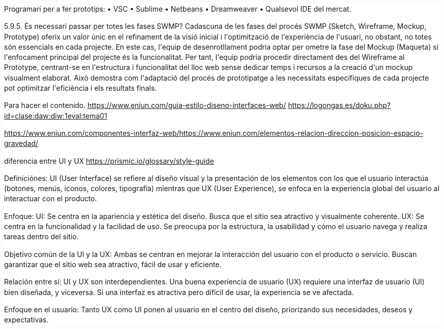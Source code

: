 







Programari per a fer prototips:
    • VSC
    • Sublime
    • Netbeans
    • Dreamweaver
    • Qualsevol IDE del mercat.


5.9.5. És necessari passar per totes les fases SWMP?
Cadascuna de les fases del procés SWMP (Sketch, Wireframe, Mockup, Prototype) oferix un valor únic en el refinament de la visió inicial i l'optimització de l'experiència de l'usuari, no obstant, no totes són essencials en cada projecte.
 En este cas, l'equip de desenrotllament podria optar per ometre la fase del Mockup (Maqueta) si l'enfocament principal del projecte és la funcionalitat. Per tant, l'equip podria procedir directament des del Wireframe al Prototype, centrant-se en l'estructura i funcionalitat del lloc web sense dedicar temps i recursos a la creació d'un mockup visualment elaborat. 
Això demostra com l'adaptació del procés de prototipatge a les necessitats específiques de cada projecte pot optimitzar l'eficiència i els resultats finals.


Para hacer el contenido.
https://www.eniun.com/guia-estilo-diseno-interfaces-web/
https://logongas.es/doku.php?id=clase:daw:diw:1eval:tema01

https://www.eniun.com/componentes-interfaz-web/​
https://www.eniun.com/elementos-relacion-direccion-posicion-espacio-gravedad/


diferencia entre UI y UX
https://prismic.io/glossary/style-guide


Definiciónes:
UI (User Interface) se refiere al diseño visual y la presentación de los elementos con los que el usuario interactúa (botones, menús, iconos, colores, tipografía) mientras que UX (User Experience), se enfoca en la experiencia global del usuario al interactuar con el producto. 

Enfoque:
UI: Se centra en la apariencia y estética del diseño. Busca que el sitio sea atractivo y visualmente coherente.
UX: Se centra en la funcionalidad y la facilidad de uso. Se preocupa por la estructura, la usabilidad y cómo el usuario navega y realiza tareas dentro del sitio.

Objetivo común de la UI y la UX:
Ambas se centran en mejorar la interacción del usuario con el producto o servicio. Buscan garantizar que el sitio web sea atractivo, fácil de usar y eficiente.

Relación entre sí:
UI y UX son interdependientes. Una buena experiencia de usuario (UX) requiere una interfaz de usuario (UI) bien diseñada, y viceversa. Si una interfaz es atractiva pero difícil de usar, la experiencia se ve afectada.

Enfoque en el usuario: 
Tanto UX como UI ponen al usuario en el centro del diseño, priorizando sus necesidades, deseos y expectativas.
